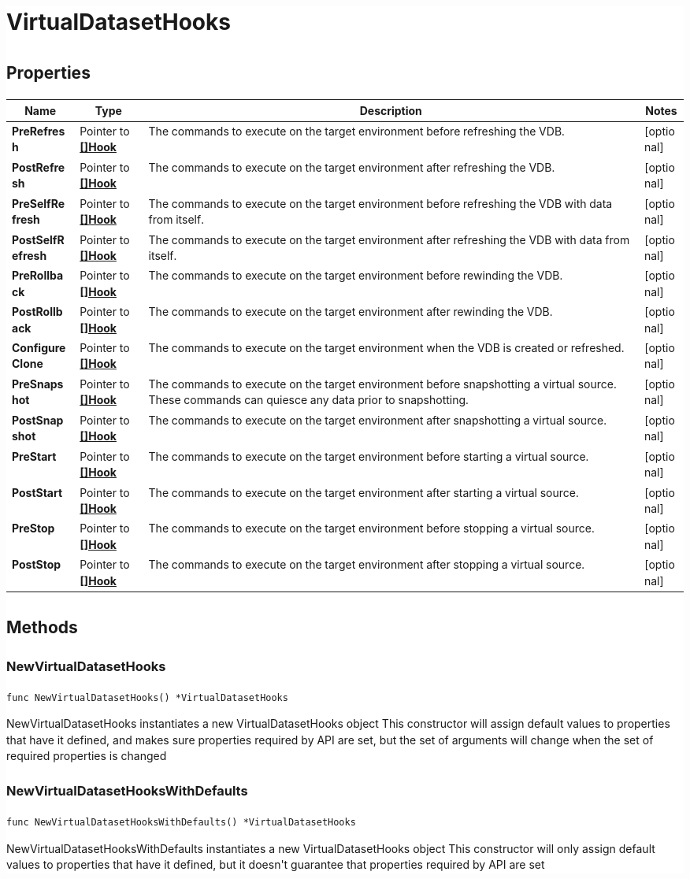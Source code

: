 # VirtualDatasetHooks

## Properties

Name | Type | Description | Notes
------------ | ------------- | ------------- | -------------
**PreRefresh** | Pointer to [**[]Hook**](Hook.md) | The commands to execute on the target environment before refreshing the VDB. | [optional] 
**PostRefresh** | Pointer to [**[]Hook**](Hook.md) | The commands to execute on the target environment after refreshing the VDB. | [optional] 
**PreSelfRefresh** | Pointer to [**[]Hook**](Hook.md) | The commands to execute on the target environment before refreshing the VDB with data from itself. | [optional] 
**PostSelfRefresh** | Pointer to [**[]Hook**](Hook.md) | The commands to execute on the target environment after refreshing the VDB with data from itself. | [optional] 
**PreRollback** | Pointer to [**[]Hook**](Hook.md) | The commands to execute on the target environment before rewinding the VDB. | [optional] 
**PostRollback** | Pointer to [**[]Hook**](Hook.md) | The commands to execute on the target environment after rewinding the VDB. | [optional] 
**ConfigureClone** | Pointer to [**[]Hook**](Hook.md) | The commands to execute on the target environment when the VDB is created or refreshed. | [optional] 
**PreSnapshot** | Pointer to [**[]Hook**](Hook.md) | The commands to execute on the target environment before snapshotting a virtual source. These commands can quiesce any data prior to snapshotting. | [optional] 
**PostSnapshot** | Pointer to [**[]Hook**](Hook.md) | The commands to execute on the target environment after snapshotting a virtual source. | [optional] 
**PreStart** | Pointer to [**[]Hook**](Hook.md) | The commands to execute on the target environment before starting a virtual source. | [optional] 
**PostStart** | Pointer to [**[]Hook**](Hook.md) | The commands to execute on the target environment after starting a virtual source. | [optional] 
**PreStop** | Pointer to [**[]Hook**](Hook.md) | The commands to execute on the target environment before stopping a virtual source. | [optional] 
**PostStop** | Pointer to [**[]Hook**](Hook.md) | The commands to execute on the target environment after stopping a virtual source. | [optional] 

## Methods

### NewVirtualDatasetHooks

`func NewVirtualDatasetHooks() *VirtualDatasetHooks`

NewVirtualDatasetHooks instantiates a new VirtualDatasetHooks object
This constructor will assign default values to properties that have it defined,
and makes sure properties required by API are set, but the set of arguments
will change when the set of required properties is changed

### NewVirtualDatasetHooksWithDefaults

`func NewVirtualDatasetHooksWithDefaults() *VirtualDatasetHooks`

NewVirtualDatasetHooksWithDefaults instantiates a new VirtualDatasetHooks object
This constructor will only assign default values to properties that have it defined,
but it doesn't guarantee that properties required by API are set
